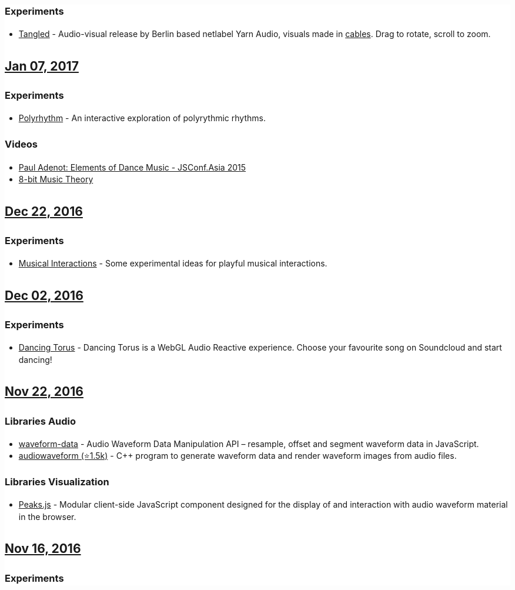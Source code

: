 ### Experiments

*   [Tangled](http://netlabelday2016.yarnaudio.com/) - Audio-visual release by Berlin based netlabel Yarn Audio, visuals made in [cables](https://cables.gl/). Drag to rotate, scroll to zoom.

## [Jan 07, 2017](/content/2017/01/07/README.md)

### Experiments

*   [Polyrhythm](http://www.petervandernoord.nl/polyrhythm/) - An interactive exploration of polyrythmic rhythms.

### Videos

*   [Paul Adenot: Elements of Dance Music - JSConf.Asia 2015](https://www.youtube.com/watch?v=Ww0jTafmd_w)
*   [8-bit Music Theory](https://www.youtube.com/channel/UCeZLO2VgbZHeDcongKzzfOw)

## [Dec 22, 2016](/content/2016/12/22/README.md)

### Experiments

*   [Musical Interactions](https://tympanus.net/Development/MusicalInteractions/) - Some experimental ideas for playful musical interactions.

## [Dec 02, 2016](/content/2016/12/02/README.md)

### Experiments

*   [Dancing Torus](http://dancing-torus.s3-website-us-east-1.amazonaws.com/) - Dancing Torus is a WebGL Audio Reactive experience. Choose your favourite song on Soundcloud and start dancing!

## [Nov 22, 2016](/content/2016/11/22/README.md)

### Libraries Audio

*   [waveform-data](https://www.npmjs.com/package/waveform-data) - Audio Waveform Data Manipulation API – resample, offset and segment waveform data in JavaScript.
*   [audiowaveform (⭐1.5k)](https://github.com/bbc/audiowaveform) - C++ program to generate waveform data and render waveform images from audio files.

### Libraries Visualization

*   [Peaks.js](https://www.npmjs.com/package/peaks.js) - Modular client-side JavaScript component designed for the display of and interaction with audio waveform material in the browser.

## [Nov 16, 2016](/content/2016/11/16/README.md)

### Experiments
